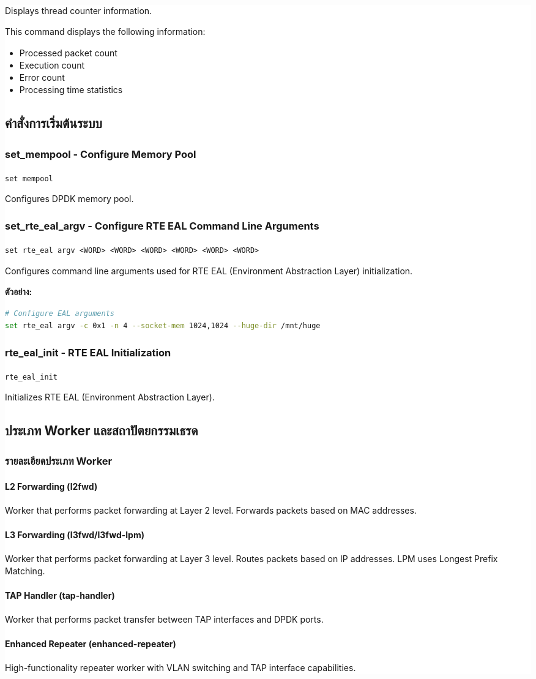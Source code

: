 Displays thread counter information.

This command displays the following information:
- Processed packet count
- Execution count
- Error count
- Processing time statistics

## คำสั่งการเริ่มต้นระบบ

### set_mempool - Configure Memory Pool
```
set mempool
```

Configures DPDK memory pool.

### set_rte_eal_argv - Configure RTE EAL Command Line Arguments
```
set rte_eal argv <WORD> <WORD> <WORD> <WORD> <WORD> <WORD>
```

Configures command line arguments used for RTE EAL (Environment Abstraction Layer) initialization.

**ตัวอย่าง:**
```bash
# Configure EAL arguments
set rte_eal argv -c 0x1 -n 4 --socket-mem 1024,1024 --huge-dir /mnt/huge
```

### rte_eal_init - RTE EAL Initialization
```
rte_eal_init
```

Initializes RTE EAL (Environment Abstraction Layer).

## ประเภท Worker และสถาปัตยกรรมเธรด

### รายละเอียดประเภท Worker

#### L2 Forwarding (l2fwd)
Worker that performs packet forwarding at Layer 2 level. Forwards packets based on MAC addresses.

#### L3 Forwarding (l3fwd/l3fwd-lpm)
Worker that performs packet forwarding at Layer 3 level. Routes packets based on IP addresses. LPM uses Longest Prefix Matching.

#### TAP Handler (tap-handler)
Worker that performs packet transfer between TAP interfaces and DPDK ports.

#### Enhanced Repeater (enhanced-repeater)
High-functionality repeater worker with VLAN switching and TAP interface capabilities.
